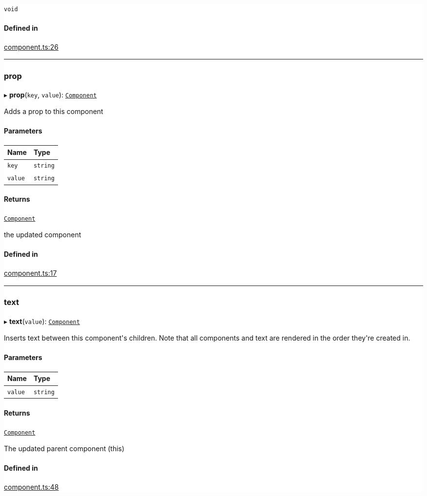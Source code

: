 `void`

#### Defined in

[component.ts:26](https://github.com/finleyowen/obj-ui/blob/d2aecf8/src/component.ts#L26)

___

### prop

▸ **prop**(`key`, `value`): [`Component`](component.Component.md)

Adds a prop to this component

#### Parameters

| Name | Type |
| :------ | :------ |
| `key` | `string` |
| `value` | `string` |

#### Returns

[`Component`](component.Component.md)

the updated component

#### Defined in

[component.ts:17](https://github.com/finleyowen/obj-ui/blob/d2aecf8/src/component.ts#L17)

___

### text

▸ **text**(`value`): [`Component`](component.Component.md)

Inserts text between this component's children. Note that all components and text are rendered in the order they're created in.

#### Parameters

| Name | Type |
| :------ | :------ |
| `value` | `string` |

#### Returns

[`Component`](component.Component.md)

The updated parent component (this)

#### Defined in

[component.ts:48](https://github.com/finleyowen/obj-ui/blob/d2aecf8/src/component.ts#L48)
